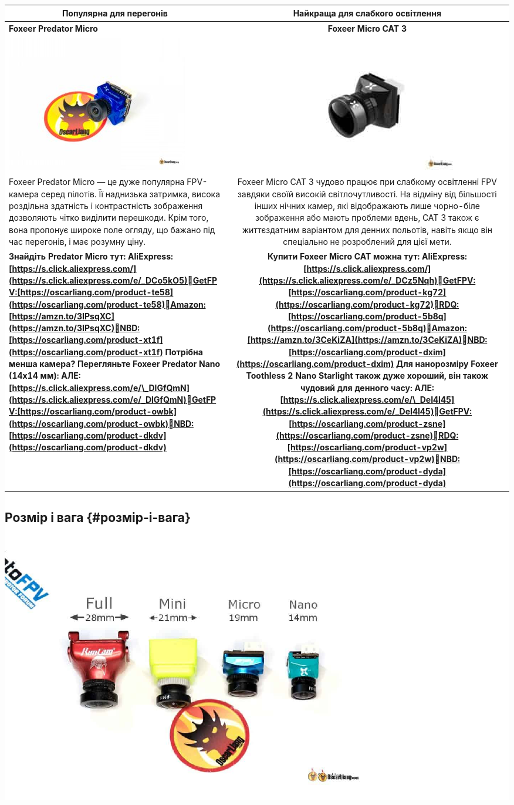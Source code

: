 # 

# 

| Популярна для перегонів | Найкраща для слабкого освітлення |
| ----- | :---: |
| **Foxeer Predator Micro** | **Foxeer Micro CAT 3** |
| ![](./img/Choose_the_FPV_Camera_Comprehensive_Guide_image_16.png) | ![Creator: Gd Jpeg V1.0 (using Ijg Jpeg V62), Quality = 80](./img/Choose_the_FPV_Camera_Comprehensive_Guide_image_17.png) |
| Foxeer Predator Micro — це дуже популярна FPV-камера серед пілотів. Її наднизька затримка, висока роздільна здатність і контрастність зображення дозволяють чітко виділити перешкоди. Крім того, вона пропонує широке поле огляду, що бажано під час перегонів, і має розумну ціну. | Foxeer Micro CAT 3 чудово працює при слабкому освітленні FPV завдяки своїй високій світлочутливості. На відміну від більшості інших нічних камер, які відображають лише чорно-біле зображення або мають проблеми вдень, CAT 3 також є життєздатним варіантом для денних польотів, навіть якщо він спеціально не розроблений для цієї мети. |
| **Знайдіть Predator Micro тут: AliExpress:[https://s.click.aliexpress.com/](https://s.click.aliexpress.com/e/_DCo5kO5)GetFPV:[https://oscarliang.com/product-te58](https://oscarliang.com/product-te58)Amazon:[https://amzn.to/3IPsqXC](https://amzn.to/3IPsqXC)NBD:[https://oscarliang.com/product-xt1f](https://oscarliang.com/product-xt1f) Потрібна менша камера? Перегляньте Foxeer Predator Nano (14x14 мм): АЛЕ:[https://s.click.aliexpress.com/e/\_DlGfQmN](https://s.click.aliexpress.com/e/_DlGfQmN)GetFPV:[https://oscarliang.com/product-owbk](https://oscarliang.com/product-owbk)NBD:[https://oscarliang.com/product-dkdv](https://oscarliang.com/product-dkdv)** | **Купити Foxeer Micro CAT можна тут: AliExpress:[https://s.click.aliexpress.com/](https://s.click.aliexpress.com/e/_DCz5Nqh)GetFPV:[https://oscarliang.com/product-kg72](https://oscarliang.com/product-kg72)RDQ:[https://oscarliang.com/product-5b8q](https://oscarliang.com/product-5b8q)Amazon:[https://amzn.to/3CeKiZA](https://amzn.to/3CeKiZA)NBD:[https://oscarliang.com/product-dxim](https://oscarliang.com/product-dxim) Для нанорозміру Foxeer Toothless 2 Nano Starlight також дуже хороший, він також чудовий для денного часу: АЛЕ:[https://s.click.aliexpress.com/e/\_DeI4l45](https://s.click.aliexpress.com/e/_DeI4l45)GetFPV:[https://oscarliang.com/product-zsne](https://oscarliang.com/product-zsne)RDQ:[https://oscarliang.com/product-vp2w](https://oscarliang.com/product-vp2w)NBD:[https://oscarliang.com/product-dyda](https://oscarliang.com/product-dyda)** |

## 

## **Розмір і вага** {#розмір-і-вага}

# ![](./img/Choose_the_FPV_Camera_Comprehensive_Guide_image_18.png)

